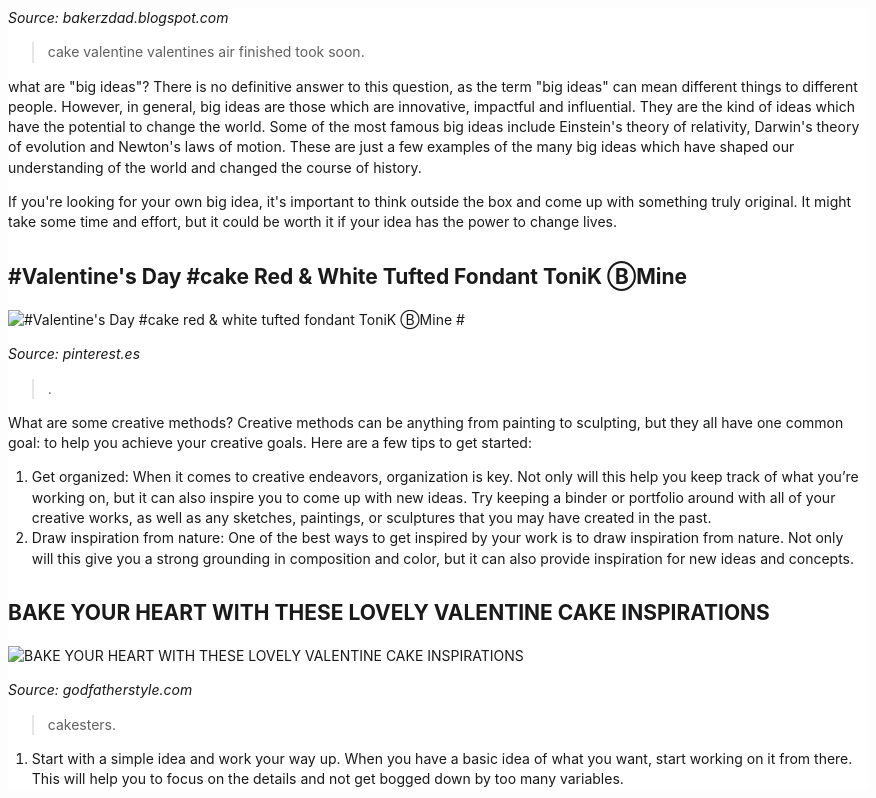 _Source: bakerzdad.blogspot.com_

>cake valentine valentines air finished took soon. 

	

what are "big ideas"?
There is no definitive answer to this question, as the term "big ideas" can mean different things to different people. However, in general, big ideas are those which are innovative, impactful and influential. They are the kind of ideas which have the potential to change the world.
Some of the most famous big ideas include Einstein's theory of relativity, Darwin's theory of evolution and Newton's laws of motion. These are just a few examples of the many big ideas which have shaped our understanding of the world and changed the course of history.

If you're looking for your own big idea, it's important to think outside the box and come up with something truly original. It might take some time and effort, but it could be worth it if your idea has the power to change lives.

    
## #Valentine&#039;s Day #cake Red &amp; White Tufted Fondant ToniK ⒷMine #

<img loading=lazy src="https://i.pinimg.com/originals/dc/ce/db/dccedb6851d755d74ff2c540b94cf524.jpg" onerror="this.onerror=null;this.src='https://tse3.mm.bing.net/th?id=OIP.ZdTwcJIzhxgir1p1soOorQAAAA&amp;pid=15.1';" alt="#Valentine&#039;s Day #cake red &amp; white tufted fondant ToniK ⒷMine #">

_Source: pinterest.es_

>. 

	

What are some creative methods?
Creative methods can be anything from painting to sculpting, but they all have one common goal: to help you achieve your creative goals. Here are a few tips to get started: 
1. Get organized: When it comes to creative endeavors, organization is key. Not only will this help you keep track of what you’re working on, but it can also inspire you to come up with new ideas. Try keeping a binder or portfolio around with all of your creative works, as well as any sketches, paintings, or sculptures that you may have created in the past. 
2. Draw inspiration from nature: One of the best ways to get inspired by your work is to draw inspiration from nature. Not only will this give you a strong grounding in composition and color, but it can also provide inspiration for new ideas and concepts.

    
## BAKE YOUR HEART WITH THESE LOVELY VALENTINE CAKE INSPIRATIONS

<img loading=lazy src="https://godfatherstyle.com/wp-content/uploads/2015/12/valentine-cake-ideas......jpg" onerror="this.onerror=null;this.src='https://tse2.mm.bing.net/th?id=OIP.6oamnf3D3ConqrRQEsE76QHaF6&amp;pid=15.1';" alt="BAKE YOUR HEART WITH THESE LOVELY VALENTINE CAKE INSPIRATIONS">

_Source: godfatherstyle.com_

>cakesters. 

	

1. Start with a simple idea and work your way up. When you have a basic idea of what you want, start working on it from there. This will help you to focus on the details and not get bogged down by too many variables.

    